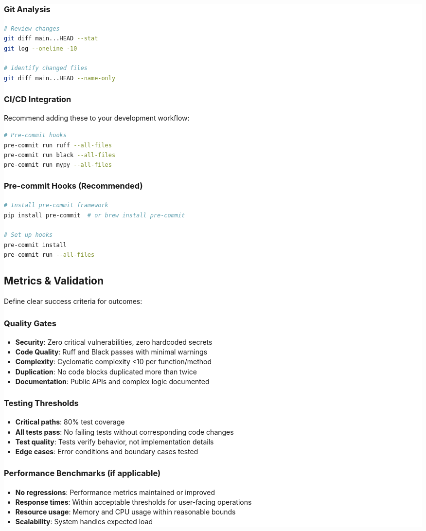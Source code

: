 
### Git Analysis
```bash
# Review changes
git diff main...HEAD --stat
git log --oneline -10

# Identify changed files
git diff main...HEAD --name-only
```

### CI/CD Integration
Recommend adding these to your development workflow:
```bash
# Pre-commit hooks
pre-commit run ruff --all-files
pre-commit run black --all-files
pre-commit run mypy --all-files
```

### Pre-commit Hooks (Recommended)
```bash
# Install pre-commit framework
pip install pre-commit  # or brew install pre-commit

# Set up hooks
pre-commit install
pre-commit run --all-files
```


## Metrics & Validation

Define clear success criteria for outcomes:

### Quality Gates
- **Security**: Zero critical vulnerabilities, zero hardcoded secrets
- **Code Quality**: Ruff and Black passes with minimal warnings
- **Complexity**: Cyclomatic complexity <10 per function/method
- **Duplication**: No code blocks duplicated more than twice
- **Documentation**: Public APIs and complex logic documented

### Testing Thresholds
- **Critical paths**: 80% test coverage
- **All tests pass**: No failing tests without corresponding code changes
- **Test quality**: Tests verify behavior, not implementation details
- **Edge cases**: Error conditions and boundary cases tested

### Performance Benchmarks (if applicable)
- **No regressions**: Performance metrics maintained or improved
- **Response times**: Within acceptable thresholds for user-facing operations
- **Resource usage**: Memory and CPU usage within reasonable bounds
- **Scalability**: System handles expected load
